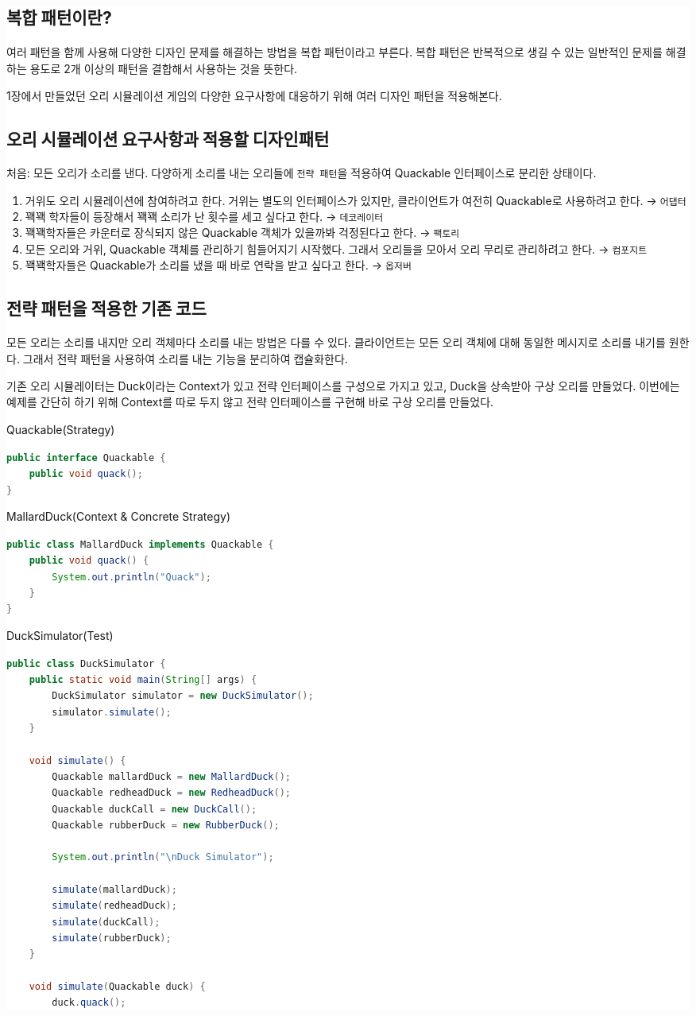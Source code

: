 ## 복합 패턴이란?

여러 패턴을 함께 사용해 다양한 디자인 문제를 해결하는 방법을 복합 패턴이라고 부른다. 복합 패턴은 반복적으로 생길 수 있는 일반적인 문제를 해결하는 용도로 2개 이상의 패턴을 결합해서 사용하는 것을 뜻한다.

1장에서 만들었던 오리 시뮬레이션 게임의 다양한 요구사항에 대응하기 위해 여러 디자인 패턴을 적용해본다.

## 오리 시뮬레이션 요구사항과 적용할 디자인패턴

처음: 모든 오리가 소리를 낸다. 다양하게 소리를 내는 오리들에 `전략 패턴`을 적용하여 Quackable 인터페이스로 분리한 상태이다.

1. 거위도 오리 시뮬레이션에 참여하려고 한다. 거위는 별도의 인터페이스가 있지만, 클라이언트가 여전히 Quackable로 사용하려고 한다. → `어댑터`
2. 꽥꽥 학자들이 등장해서 꽥꽥 소리가 난 횟수를 세고 싶다고 한다. → `데코레이터`
3. 꽥꽥학자들은 카운터로 장식되지 않은 Quackable 객체가 있을까봐 걱정된다고 한다. → `팩토리`
4. 모든 오리와 거위, Quackable 객체를 관리하기 힘들어지기 시작했다. 그래서 오리들을 모아서 오리 무리로 관리하려고 한다. → `컴포지트`
5. 꽥꽥학자들은 Quackable가 소리를 냈을 때 바로 연락을 받고 싶다고 한다. → `옵저버`

## 전략 패턴을 적용한 기존 코드

모든 오리는 소리를 내지만 오리 객체마다 소리를 내는 방법은 다를 수 있다. 클라이언트는 모든 오리 객체에 대해 동일한 메시지로 소리를 내기를 원한다. 그래서 전략 패턴을 사용하여 소리를 내는 기능을 분리하여 캡슐화한다.

기존 오리 시뮬레이터는 Duck이라는 Context가 있고 전략 인터페이스를 구성으로 가지고 있고, Duck을 상속받아 구상 오리를 만들었다. 이번에는 예제를 간단히 하기 위해 Context를 따로 두지 않고 전략 인터페이스를 구현해 바로 구상 오리를 만들었다.

Quackable(Strategy)

```java
public interface Quackable {
	public void quack();
}
```

MallardDuck(Context & Concrete Strategy)

```java
public class MallardDuck implements Quackable {
	public void quack() {
		System.out.println("Quack");
	}
}
```

DuckSimulator(Test)

```java
public class DuckSimulator {
	public static void main(String[] args) {
		DuckSimulator simulator = new DuckSimulator();
		simulator.simulate();
	}
  
	void simulate() {
		Quackable mallardDuck = new MallardDuck();
		Quackable redheadDuck = new RedheadDuck();
		Quackable duckCall = new DuckCall();
		Quackable rubberDuck = new RubberDuck();
 
		System.out.println("\nDuck Simulator");
 
		simulate(mallardDuck);
		simulate(redheadDuck);
		simulate(duckCall);
		simulate(rubberDuck);
	}
   
	void simulate(Quackable duck) {
		duck.quack();
```